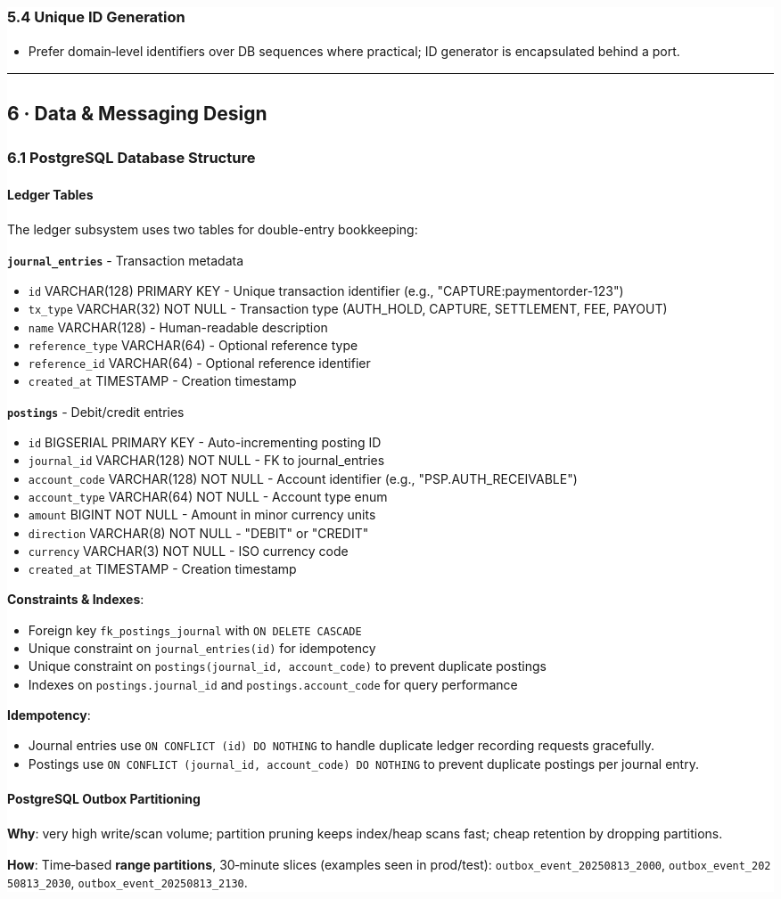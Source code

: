 ### 5.4 Unique ID Generation

- Prefer domain‑level identifiers over DB sequences where practical; ID generator is encapsulated behind a port.

---

## 6 · Data & Messaging Design

### 6.1 PostgreSQL Database Structure

#### Ledger Tables

The ledger subsystem uses two tables for double-entry bookkeeping:

**`journal_entries`** - Transaction metadata
- `id` VARCHAR(128) PRIMARY KEY - Unique transaction identifier (e.g., "CAPTURE:paymentorder-123")
- `tx_type` VARCHAR(32) NOT NULL - Transaction type (AUTH_HOLD, CAPTURE, SETTLEMENT, FEE, PAYOUT)
- `name` VARCHAR(128) - Human-readable description
- `reference_type` VARCHAR(64) - Optional reference type
- `reference_id` VARCHAR(64) - Optional reference identifier
- `created_at` TIMESTAMP - Creation timestamp

**`postings`** - Debit/credit entries
- `id` BIGSERIAL PRIMARY KEY - Auto-incrementing posting ID
- `journal_id` VARCHAR(128) NOT NULL - FK to journal_entries
- `account_code` VARCHAR(128) NOT NULL - Account identifier (e.g., "PSP.AUTH_RECEIVABLE")
- `account_type` VARCHAR(64) NOT NULL - Account type enum
- `amount` BIGINT NOT NULL - Amount in minor currency units
- `direction` VARCHAR(8) NOT NULL - "DEBIT" or "CREDIT"
- `currency` VARCHAR(3) NOT NULL - ISO currency code
- `created_at` TIMESTAMP - Creation timestamp

**Constraints & Indexes**:
- Foreign key `fk_postings_journal` with `ON DELETE CASCADE`
- Unique constraint on `journal_entries(id)` for idempotency
- Unique constraint on `postings(journal_id, account_code)` to prevent duplicate postings
- Indexes on `postings.journal_id` and `postings.account_code` for query performance

**Idempotency**: 
- Journal entries use `ON CONFLICT (id) DO NOTHING` to handle duplicate ledger recording requests gracefully.
- Postings use `ON CONFLICT (journal_id, account_code) DO NOTHING` to prevent duplicate postings per journal entry.

#### PostgreSQL Outbox Partitioning

**Why**: very high write/scan volume; partition pruning keeps index/heap scans fast; cheap retention by dropping
partitions.

**How**: Time‑based **range partitions**, 30‑minute slices (examples seen in prod/test):
`outbox_event_20250813_2000`, `outbox_event_20250813_2030`, `outbox_event_20250813_2130`.
